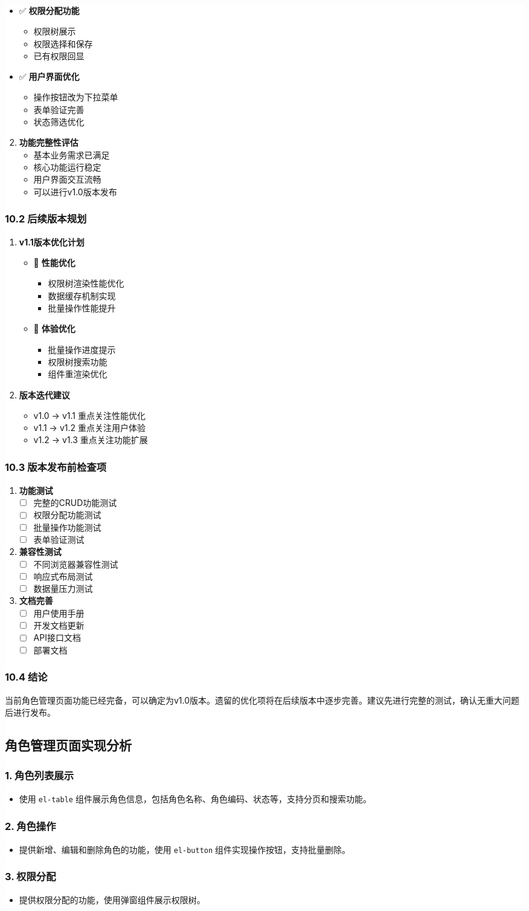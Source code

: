    - ✅ **权限分配功能**
     * 权限树展示
     * 权限选择和保存
     * 已有权限回显
   
   - ✅ **用户界面优化**
     * 操作按钮改为下拉菜单
     * 表单验证完善
     * 状态筛选优化

2. **功能完整性评估**
   - 基本业务需求已满足
   - 核心功能运行稳定
   - 用户界面交互流畅
   - 可以进行v1.0版本发布

### 10.2 后续版本规划
1. **v1.1版本优化计划**
   - 🔧 **性能优化**
     * 权限树渲染性能优化
     * 数据缓存机制实现
     * 批量操作性能提升
   
   - 🔧 **体验优化**
     * 批量操作进度提示
     * 权限树搜索功能
     * 组件重渲染优化

2. **版本迭代建议**
   - v1.0 -> v1.1 重点关注性能优化
   - v1.1 -> v1.2 重点关注用户体验
   - v1.2 -> v1.3 重点关注功能扩展

### 10.3 版本发布前检查项
1. **功能测试**
   - [ ] 完整的CRUD功能测试
   - [ ] 权限分配功能测试
   - [ ] 批量操作功能测试
   - [ ] 表单验证测试

2. **兼容性测试**
   - [ ] 不同浏览器兼容性测试
   - [ ] 响应式布局测试
   - [ ] 数据量压力测试

3. **文档完善**
   - [ ] 用户使用手册
   - [ ] 开发文档更新
   - [ ] API接口文档
   - [ ] 部署文档

### 10.4 结论
当前角色管理页面功能已经完备，可以确定为v1.0版本。遗留的优化项将在后续版本中逐步完善。建议先进行完整的测试，确认无重大问题后进行发布。

## 角色管理页面实现分析

### 1. 角色列表展示
- 使用 `el-table` 组件展示角色信息，包括角色名称、角色编码、状态等，支持分页和搜索功能。

### 2. 角色操作
- 提供新增、编辑和删除角色的功能，使用 `el-button` 组件实现操作按钮，支持批量删除。

### 3. 权限分配
- 提供权限分配的功能，使用弹窗组件展示权限树。
